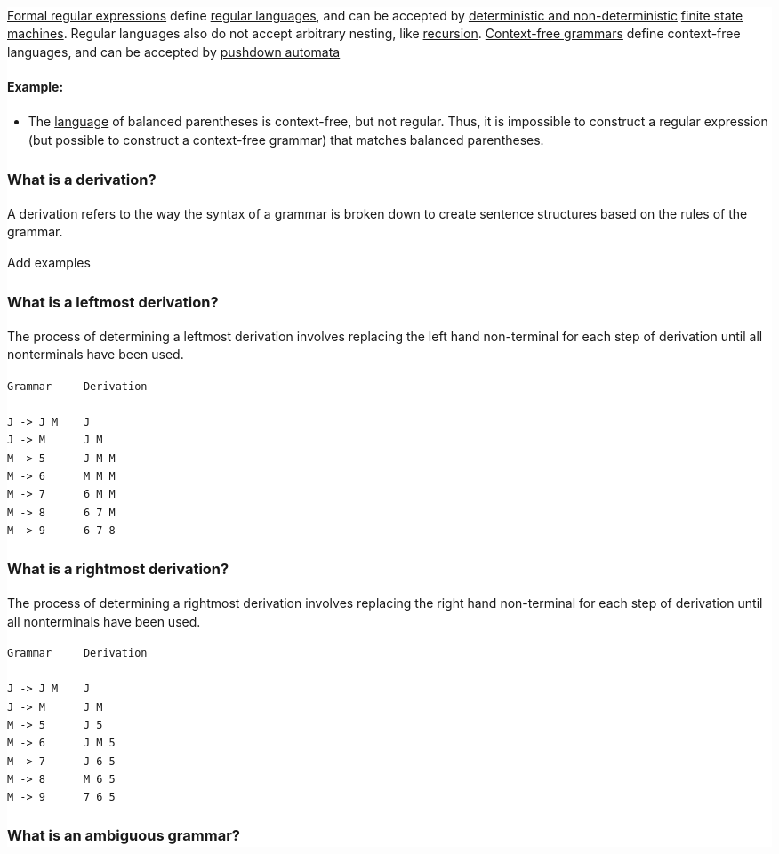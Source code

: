 [Formal regular expressions](#what-is-a-regular-expression) define [regular languages](#what-is-a-regular-language),
and can be accepted by [deterministic and non-deterministic](#what-is-the-difference-between-deterministic-and-nondeterministic) [finite state machines](#what-is-a-finite-automaton).
Regular languages also do not accept arbitrary nesting, like [recursion](#what-is-recursion).
[Context-free grammars](#what-is-a-context-free-grammar) define context-free languages, and can be accepted by [pushdown automata](#what-is-a-pushdown-automaton) 

#### Example:

- The [language](#what-is-a-language) of balanced parentheses is context-free, but not regular.
Thus, it is impossible to construct a regular expression (but possible to construct a context-free grammar) that matches balanced parentheses.

### What is a derivation?

A derivation refers to the way the syntax of a grammar is broken down to create sentence structures based on the rules of the grammar.


Add examples


### What is a leftmost derivation?

The process of determining a leftmost derivation involves replacing the left hand non-terminal for each step of derivation until all nonterminals have been used.

	Grammar		Derivation

	J -> J M	J
	J -> M		J M
	M -> 5		J M M
	M -> 6		M M M
	M -> 7		6 M M
	M -> 8		6 7 M
	M -> 9		6 7 8

### What is a rightmost derivation?

The process of determining a rightmost derivation involves replacing the right hand non-terminal for each step of derivation until all nonterminals have been used.

	Grammar		Derivation
			
	J -> J M	J
	J -> M		J M
	M -> 5		J 5
	M -> 6		J M 5
	M -> 7		J 6 5
	M -> 8		M 6 5
	M -> 9		7 6 5

### What is an ambiguous grammar?
